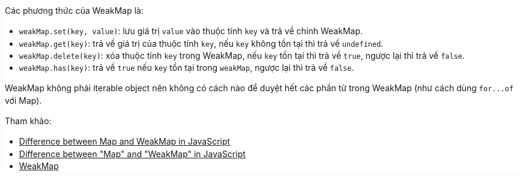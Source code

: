 Các phương thức của WeakMap là:

- `weakMap.set(key, value)`: lưu giá trị `value` vào thuộc tính `key` và trả về chính WeakMap.
- `weakMap.get(key)`: trả về giá trị của thuộc tính `key`, nếu `key` không tồn tại thì trả về `undefined`.
- `weakMap.delete(key)`: xóa thuộc tính `key` trong WeakMap, nếu `key` tồn tại thì trả về `true`, ngược lại thì trả về `false`.
- `weakMap.has(key)`: trả về `true` nếu `key` tồn tại trong `weakMap`, ngược lại thì trả về `false`.

WeakMap không phải iterable object nên không có cách nào để duyệt hết các phần tử trong WeakMap (như cách dùng `for...of` với Map).

Tham khảo:

- [Difference between Map and WeakMap in JavaScript](https://www.mattzeunert.com/2017/01/31/weak-maps.html)
- [Difference between "Map" and "WeakMap" in JavaScript](http://qnimate.com/difference-between-map-and-weakmap-in-javascript/)
- [WeakMap](https://developer.mozilla.org/en-US/docs/Web/JavaScript/Reference/Global_Objects/WeakMap)
